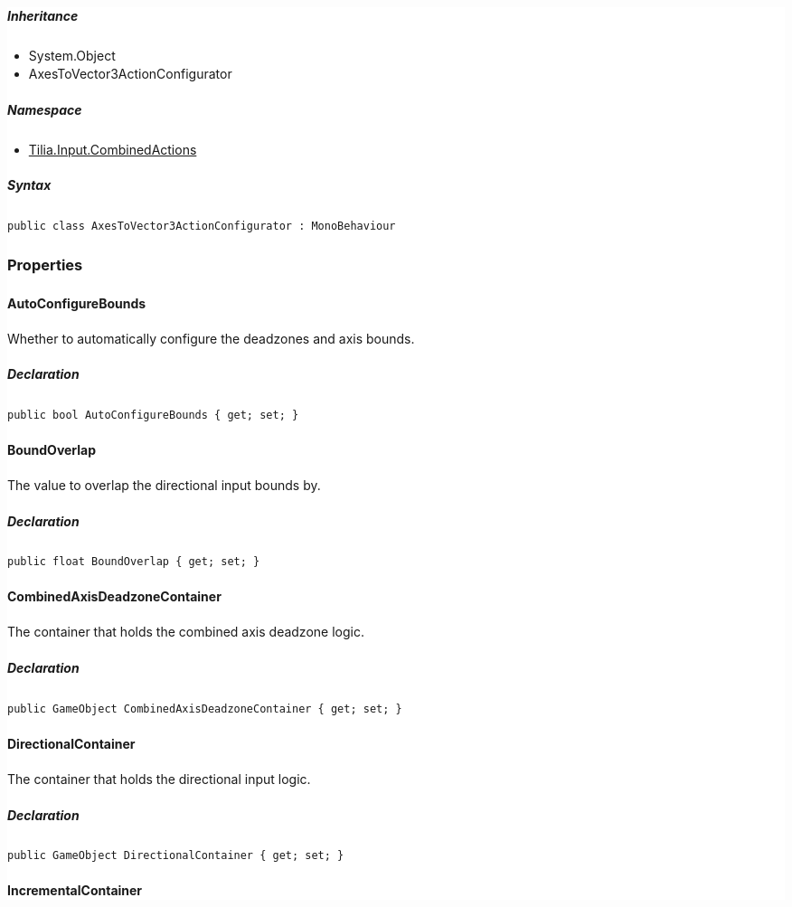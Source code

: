 ##### Inheritance

* System.Object
* AxesToVector3ActionConfigurator

##### Namespace

* [Tilia.Input.CombinedActions]

##### Syntax

```
public class AxesToVector3ActionConfigurator : MonoBehaviour
```

### Properties

#### AutoConfigureBounds

Whether to automatically configure the deadzones and axis bounds.

##### Declaration

```
public bool AutoConfigureBounds { get; set; }
```

#### BoundOverlap

The value to overlap the directional input bounds by.

##### Declaration

```
public float BoundOverlap { get; set; }
```

#### CombinedAxisDeadzoneContainer

The container that holds the combined axis deadzone logic.

##### Declaration

```
public GameObject CombinedAxisDeadzoneContainer { get; set; }
```

#### DirectionalContainer

The container that holds the directional input logic.

##### Declaration

```
public GameObject DirectionalContainer { get; set; }
```

#### IncrementalContainer


[Tilia.Input.CombinedActions]: README.md
[AxesToVector3Action.DeadzoneType]: AxesToVector3Action.DeadzoneType.md
[AxesToVector3Action.InputHandler]: AxesToVector3Action.InputHandler.md
[LateralAction]: AxesToVector3ActionConfigurator.md#LateralAction
[LongitudinalAction]: AxesToVector3ActionConfigurator.md#LongitudinalAction
[VerticalAction]: AxesToVector3ActionConfigurator.md#VerticalAction
[Inheritance]: #Inheritance
[Namespace]: #Namespace
[Syntax]: #Syntax
[Properties]: #Properties
[AutoConfigureBounds]: #AutoConfigureBounds
[BoundOverlap]: #BoundOverlap
[CombinedAxisDeadzoneContainer]: #CombinedAxisDeadzoneContainer
[DirectionalContainer]: #DirectionalContainer
[IncrementalContainer]: #IncrementalContainer
[LateralAction]: #LateralAction
[LateralBoundsManager]: #LateralBoundsManager
[LateralDeadZone]: #LateralDeadZone
[LateralNegativeBounds]: #LateralNegativeBounds
[LateralPositiveBounds]: #LateralPositiveBounds
[LongitudinalAction]: #LongitudinalAction
[LongitudinalBoundsManager]: #LongitudinalBoundsManager
[LongitudinalDeadZone]: #LongitudinalDeadZone
[LongitudinalNegativeBounds]: #LongitudinalNegativeBounds
[LongitudinalPositiveBounds]: #LongitudinalPositiveBounds
[Multiplier]: #Multiplier
[SingleAxisDeadzoneContainer]: #SingleAxisDeadzoneContainer
[TimeExtractor]: #TimeExtractor
[VerticalAction]: #VerticalAction
[VerticalBoundsManager]: #VerticalBoundsManager
[VerticalDeadZone]: #VerticalDeadZone
[VerticalNegativeBounds]: #VerticalNegativeBounds
[VerticalPositiveBounds]: #VerticalPositiveBounds
[Methods]: #Methods
[SetDeadzoneCalculation(AxesToVector3Action.DeadzoneType)]: #SetDeadzoneCalculationAxesToVector3Action.DeadzoneType
[SetInputSource(FloatAction, FloatAction)]: #SetInputSourceFloatAction-FloatAction
[SetInputType(AxesToVector3Action.InputHandler)]: #SetInputTypeAxesToVector3Action.InputHandler
[SetLateralAxisSource(FloatAction)]: #SetLateralAxisSourceFloatAction
[SetLateralDeadzone(FloatRange)]: #SetLateralDeadzoneFloatRange
[SetLongitudinalAxisSource(FloatAction)]: #SetLongitudinalAxisSourceFloatAction
[SetLongitudinalDeadzone(FloatRange)]: #SetLongitudinalDeadzoneFloatRange
[SetMultiplier(Vector3)]: #SetMultiplierVector3
[SetTimeMultiplier(TimeComponentExtractor.TimeComponent)]: #SetTimeMultiplierTimeComponentExtractor.TimeComponent
[SetVerticalAxisSource(FloatAction)]: #SetVerticalAxisSourceFloatAction
[SetVerticalDeadzone(FloatRange)]: #SetVerticalDeadzoneFloatRange